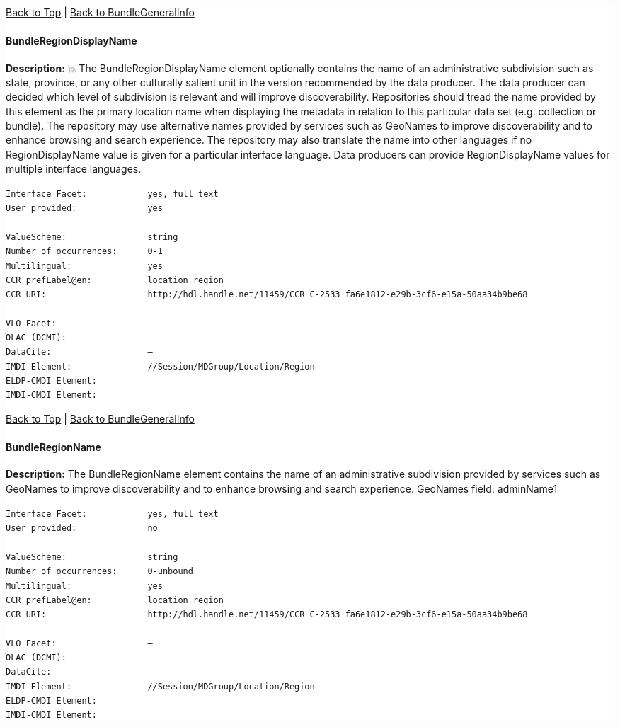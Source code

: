 [Back to Top](#blam-bundle-repository) | [Back to BundleGeneralInfo](#bundlegeneralinfo)

#### BundleRegionDisplayName
**Description:** &#x1F4A5; The BundleRegionDisplayName element optionally contains the name of an administrative subdivision such as state, province, or any other culturally salient unit in the version recommended by the data producer. The data producer can decided which level of subdivision is relevant and will improve discoverability. Repositories should tread the name provided by this element as the primary location name when displaying the metadata in relation to this particular data set (e.g. collection or bundle). The repository may use alternative names provided by services such as GeoNames to improve discoverability and to enhance browsing and search experience. The repository may also translate the name into other languages if no RegionDisplayName value is given for a particular interface language. Data producers can provide RegionDisplayName values for multiple interface languages.

	Interface Facet:			yes, full text
	User provided:				yes

	ValueScheme:				string
	Number of occurrences:  	0-1
	Multilingual:           	yes
	CCR prefLabel@en:       	location region
	CCR URI:                	http://hdl.handle.net/11459/CCR_C-2533_fa6e1812-e29b-3cf6-e15a-50aa34b9be68

	VLO Facet: 					—
	OLAC (DCMI):				—
	DataCite:        			—
	IMDI Element:               //Session/MDGroup/Location/Region
	ELDP-CMDI Element:          
	IMDI-CMDI Element:

[Back to Top](#blam-bundle-repository) | [Back to BundleGeneralInfo](#bundlegeneralinfo)

#### BundleRegionName
**Description:** The BundleRegionName element contains the name of an administrative subdivision provided by services such as GeoNames to improve discoverability and to enhance browsing and search experience. GeoNames field: adminName1 

	Interface Facet:			yes, full text
	User provided:				no

	ValueScheme:				string
	Number of occurrences:  	0-unbound
	Multilingual:           	yes
	CCR prefLabel@en:       	location region
	CCR URI:                	http://hdl.handle.net/11459/CCR_C-2533_fa6e1812-e29b-3cf6-e15a-50aa34b9be68

	VLO Facet: 					—
	OLAC (DCMI):				—
	DataCite:        			—
	IMDI Element:               //Session/MDGroup/Location/Region
	ELDP-CMDI Element:          
	IMDI-CMDI Element:
